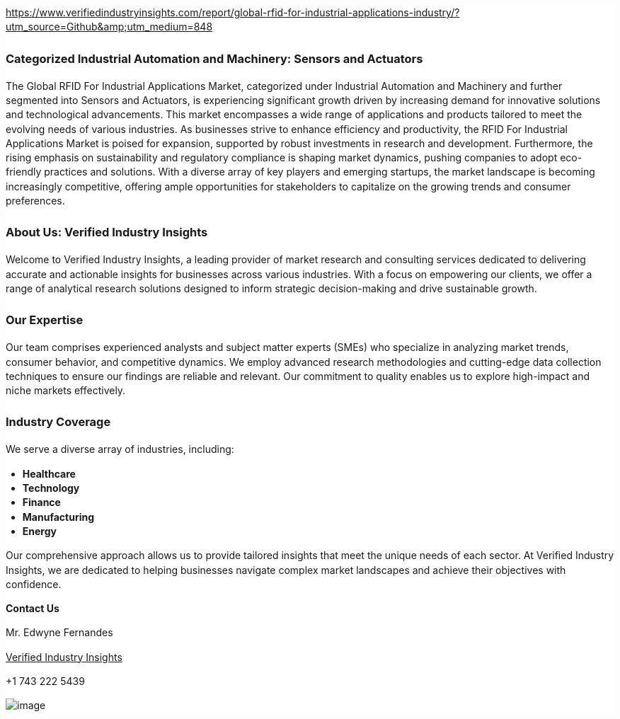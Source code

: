 </strong><a href="https://www.verifiedindustryinsights.com/report/global-rfid-for-industrial-applications-industry/?utm_source=Github&amp;utm_medium=848">https://www.verifiedindustryinsights.com/report/global-rfid-for-industrial-applications-industry/?utm_source=Github&amp;utm_medium=848</a>&nbsp;</p><h3>Categorized Industrial Automation and Machinery: Sensors and Actuators </h3><p>The Global RFID For Industrial Applications Market, categorized under Industrial Automation and Machinery and further segmented into Sensors and Actuators, is experiencing significant growth driven by increasing demand for innovative solutions and technological advancements. This market encompasses a wide range of applications and products tailored to meet the evolving needs of various industries. As businesses strive to enhance efficiency and productivity, the RFID For Industrial Applications Market is poised for expansion, supported by robust investments in research and development. Furthermore, the rising emphasis on sustainability and regulatory compliance is shaping market dynamics, pushing companies to adopt eco-friendly practices and solutions. With a diverse array of key players and emerging startups, the market landscape is becoming increasingly competitive, offering ample opportunities for stakeholders to capitalize on the growing trends and consumer preferences.</p><h3>About Us: Verified Industry Insights</h3><p>Welcome to Verified Industry Insights, a leading provider of market research and consulting services dedicated to delivering accurate and actionable insights for businesses across various industries. With a focus on empowering our clients, we offer a range of analytical research solutions designed to inform strategic decision-making and drive sustainable growth.</p><h3>Our Expertise</h3><p>Our team comprises experienced analysts and subject matter experts (SMEs) who specialize in analyzing market trends, consumer behavior, and competitive dynamics. We employ advanced research methodologies and cutting-edge data collection techniques to ensure our findings are reliable and relevant. Our commitment to quality enables us to explore high-impact and niche markets effectively.</p><h3>Industry Coverage</h3><p>We serve a diverse array of industries, including:</p><ul><li><strong>Healthcare</strong></li><li><strong>Technology</strong></li><li><strong>Finance</strong></li><li><strong>Manufacturing</strong></li><li><strong>Energy</strong></li></ul><p>Our comprehensive approach allows us to provide tailored insights that meet the unique needs of each sector. At Verified Industry Insights, we are dedicated to helping businesses navigate complex market landscapes and achieve their objectives with confidence.</p><p><strong>Contact Us</strong></p><p>Mr. Edwyne Fernandes</p><p><a href="https://www.verifiedindustryinsights.com/">Verified Industry Insights</a></p><p>+1 743 222 5439</p>
![image](https://github.com/user-attachments/assets/9a3f5254-0f09-4b9e-8f18-0d5190182a01)
